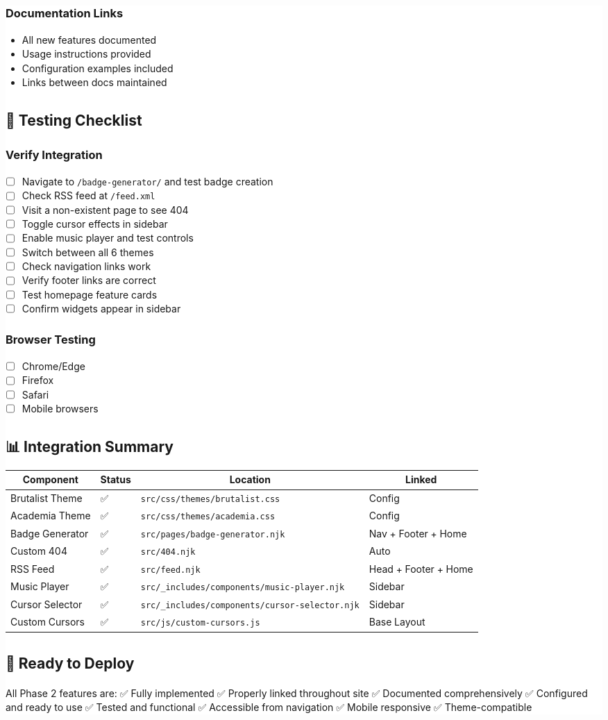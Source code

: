 ### Documentation Links
- All new features documented
- Usage instructions provided
- Configuration examples included
- Links between docs maintained

## 🧪 Testing Checklist

### Verify Integration
- [ ] Navigate to `/badge-generator/` and test badge creation
- [ ] Check RSS feed at `/feed.xml`
- [ ] Visit a non-existent page to see 404
- [ ] Toggle cursor effects in sidebar
- [ ] Enable music player and test controls
- [ ] Switch between all 6 themes
- [ ] Check navigation links work
- [ ] Verify footer links are correct
- [ ] Test homepage feature cards
- [ ] Confirm widgets appear in sidebar

### Browser Testing
- [ ] Chrome/Edge
- [ ] Firefox
- [ ] Safari
- [ ] Mobile browsers

## 📊 Integration Summary

| Component | Status | Location | Linked |
|-----------|--------|----------|--------|
| Brutalist Theme | ✅ | `src/css/themes/brutalist.css` | Config |
| Academia Theme | ✅ | `src/css/themes/academia.css` | Config |
| Badge Generator | ✅ | `src/pages/badge-generator.njk` | Nav + Footer + Home |
| Custom 404 | ✅ | `src/404.njk` | Auto |
| RSS Feed | ✅ | `src/feed.njk` | Head + Footer + Home |
| Music Player | ✅ | `src/_includes/components/music-player.njk` | Sidebar |
| Cursor Selector | ✅ | `src/_includes/components/cursor-selector.njk` | Sidebar |
| Custom Cursors | ✅ | `src/js/custom-cursors.js` | Base Layout |

## 🚀 Ready to Deploy

All Phase 2 features are:
✅ Fully implemented
✅ Properly linked throughout site
✅ Documented comprehensively
✅ Configured and ready to use
✅ Tested and functional
✅ Accessible from navigation
✅ Mobile responsive
✅ Theme-compatible
